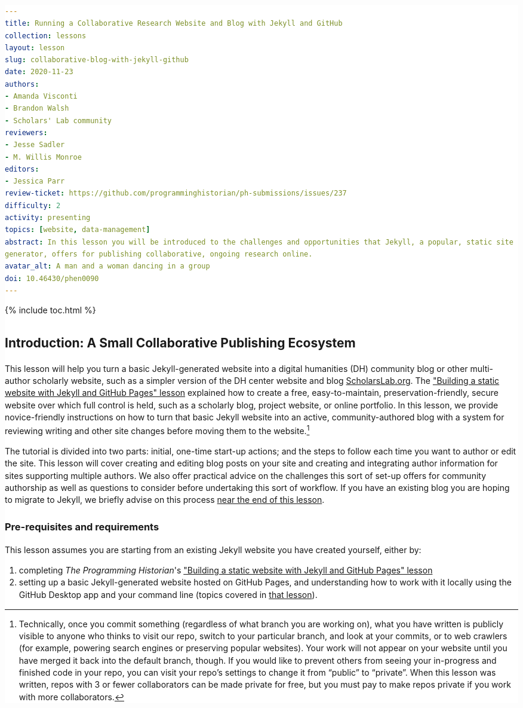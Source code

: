 ```yaml
---
title: Running a Collaborative Research Website and Blog with Jekyll and GitHub
collection: lessons
layout: lesson
slug: collaborative-blog-with-jekyll-github
date: 2020-11-23
authors:
- Amanda Visconti
- Brandon Walsh
- Scholars' Lab community
reviewers:
- Jesse Sadler
- M. Willis Monroe
editors:
- Jessica Parr
review-ticket: https://github.com/programminghistorian/ph-submissions/issues/237
difficulty: 2
activity: presenting
topics: [website, data-management]
abstract: In this lesson you will be introduced to the challenges and opportunities that Jekyll, a popular, static site generator, offers for publishing collaborative, ongoing research online.
avatar_alt: A man and a woman dancing in a group
doi: 10.46430/phen0090
---
```


{% include toc.html %}

## Introduction: A Small Collaborative Publishing Ecosystem
This lesson will help you turn a basic Jekyll-generated website into a digital humanities (DH) community blog or other multi-author scholarly website, such as a simpler version of the DH center website and blog [ScholarsLab.org](https://scholarslab.org). The ["Building a static website with Jekyll and GitHub Pages" lesson](/en/lessons/building-static-sites-with-jekyll-github-pages) explained how to create a free, easy-to-maintain, preservation-friendly, secure website over which full control is held, such as a scholarly blog, project website, or online portfolio. In this lesson, we provide novice-friendly instructions on how to turn that basic Jekyll website into an active, community-authored blog with a system for reviewing writing and other site changes before moving them to the website.[^1]

The tutorial is divided into two parts: initial, one-time start-up actions; and the steps to follow each time you want to author or edit the site. This lesson will cover creating and editing blog posts on your site and creating and integrating author information for sites supporting multiple authors. We also offer practical advice on the challenges this sort of set-up offers for community authorship as well as questions to consider before undertaking this sort of workflow. If you have an existing blog you are hoping to migrate to Jekyll, we briefly advise on this process [near the end of this lesson](#moving-an-existing-website-to-Jekyll).

### Pre-requisites and requirements
This lesson assumes you are starting from an existing Jekyll website you have created yourself, either by:  
1. completing *The Programming Historian*'s ["Building a static website with Jekyll and GitHub Pages" lesson](h/en/lessons/building-static-sites-with-jekyll-github-pages)  
2. setting up a basic Jekyll-generated website hosted on GitHub Pages, and understanding how to work with it locally using the GitHub Desktop app and your command line (topics covered in [that lesson](/en/lessons/building-static-sites-with-jekyll-github-pages)).  


[^1]: Technically, once you commit something (regardless of what branch you are working on), what you have written is publicly visible to anyone who thinks to visit our repo, switch to your particular branch, and look at your commits, or to web crawlers (for example, powering search engines or preserving popular websites). Your work will not appear on your website until you have merged it back into the default branch, though. If you would like to prevent others from seeing your in-progress and finished code in your repo, you can visit your repoʼs settings to change it from “public” to “private”. When this lesson was written, repos with 3 or fewer collaborators can be made private for free, but you must pay to make repos private if you work with more collaborators.  
[^2]: See "[Ten Hot Topics Around Scholarly Publishing](https://www.mdpi.com/2304-6775/7/2/34/htm#sec2dot7-publications-07-00034)" by Johnathan  P. Tennant, et al.
[^3]: See _[Planned Obsolescence: Publishing, Technology, and the Future of the Academy](https://nyupress.org/9780814727881/)_ and  _[Generous Thinking: A Generous Approach to Saving the University](https://jhupbooks.press.jhu.edu/title/generous-thinking)_, both by Kathleen Fitzpatrick; and _[Open: The Philosophies and Practices that are Revolutionizing Education and Science](https://www.ubiquitypress.com/site/books/10.5334/bbc/)_, edited by Rajiv S. Jhangiani and Robert Biswas-Diener. [The Debates in Digital Humanities](https://dhdebates.gc.cuny.edu/) series has several contributions that began life as blog posts.
[^4]: Technically, we started off serving ScholarsLab.org from GitHub Pages, but we now use a script that updates the site on our own university servers, whenever we make changes to the default branch on GitHub. Hosting your site on a different server than GitHub Pages is an option that gives you more control over your site, including the ability to run some types of code that GitHub Pages does not allow. As *The Programming Historian* emphasizes use of free resources such as GitHub Pages, in this lesson we do not cover hosting your site on servers you run yourself or pay a company to run.   
[^5]: See Natasha Roth Rowland's [post on ethical reasons](https://scholarslab.lib.virginia.edu/blog/github-ice-praxis/) you may decide to not use GitHub (or GitLab, or other technology).  
[^6]: Usually, if you want to build something on the code of an existing repository you [fork that repo](https://help.github.com/en/articles/fork-a-repo). For this lesson, we decided working from a fork would be too confusing because 1) opening a pull request defaults to comparing changes between two repos rather than two branches, and 2) when actually building your own site (rather than the demonstration copy created in this lesson) you will not be dealing with forks.  
[^7]: If making these changes locally produces gem dependency or version errors you can't easily solve, switching to making these changes via the GitHub.com interface will let you proceed with the lesson instead.
[^8]: If you would really like all instructions in one place, you may wish to fork and customize [Scholars' Lab's documentation](https://github.com/scholarslab/scholarslab.org/blob/master/docs/authoring-and-editing.md) for staff and student blogging on our ScholarsLab.org site. This offers all steps and definitions in one place. The downside is it has a number of details particular to our specific setup that you would need to change to fit your circumstances.
[^9]: This particular lesson and case study will focus on exporting from WordPress, but Jekyll offers [official documentation](https://import.jekyllrb.com/docs/home/) on how to migrate from a variety of platforms.